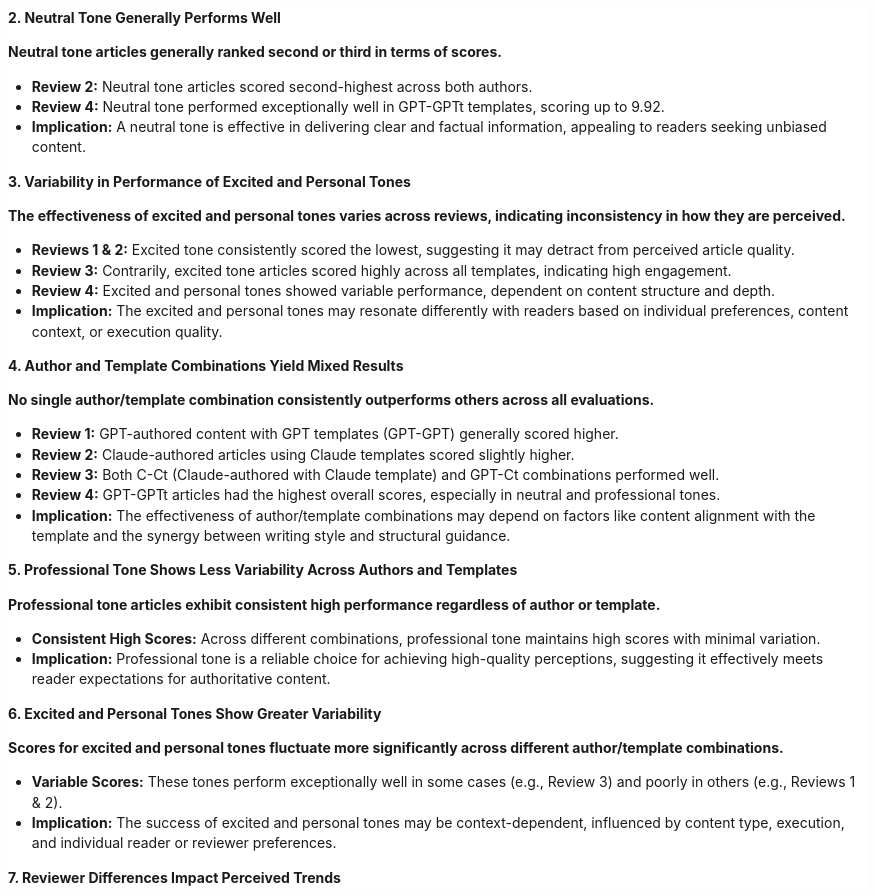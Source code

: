 **2. Neutral Tone Generally Performs Well**

**Neutral tone articles generally ranked second or third in terms of scores.**

- **Review 2:** Neutral tone articles scored second-highest across both authors.
- **Review 4:** Neutral tone performed exceptionally well in GPT-GPTt templates, scoring up to 9.92.
- **Implication:** A neutral tone is effective in delivering clear and factual information, appealing to readers seeking unbiased content.

**3. Variability in Performance of Excited and Personal Tones**

**The effectiveness of excited and personal tones varies across reviews, indicating inconsistency in how they are perceived.**

- **Reviews 1 & 2:** Excited tone consistently scored the lowest, suggesting it may detract from perceived article quality.
- **Review 3:** Contrarily, excited tone articles scored highly across all templates, indicating high engagement.
- **Review 4:** Excited and personal tones showed variable performance, dependent on content structure and depth.
- **Implication:** The excited and personal tones may resonate differently with readers based on individual preferences, content context, or execution quality.

**4. Author and Template Combinations Yield Mixed Results**

**No single author/template combination consistently outperforms others across all evaluations.**

- **Review 1:** GPT-authored content with GPT templates (GPT-GPT) generally scored higher.
- **Review 2:** Claude-authored articles using Claude templates scored slightly higher.
- **Review 3:** Both C-Ct (Claude-authored with Claude template) and GPT-Ct combinations performed well.
- **Review 4:** GPT-GPTt articles had the highest overall scores, especially in neutral and professional tones.
- **Implication:** The effectiveness of author/template combinations may depend on factors like content alignment with the template and the synergy between writing style and structural guidance.

**5. Professional Tone Shows Less Variability Across Authors and Templates**

**Professional tone articles exhibit consistent high performance regardless of author or template.**

- **Consistent High Scores:** Across different combinations, professional tone maintains high scores with minimal variation.
- **Implication:** Professional tone is a reliable choice for achieving high-quality perceptions, suggesting it effectively meets reader expectations for authoritative content.

**6. Excited and Personal Tones Show Greater Variability**

**Scores for excited and personal tones fluctuate more significantly across different author/template combinations.**

- **Variable Scores:** These tones perform exceptionally well in some cases (e.g., Review 3) and poorly in others (e.g., Reviews 1 & 2).
- **Implication:** The success of excited and personal tones may be context-dependent, influenced by content type, execution, and individual reader or reviewer preferences.

**7. Reviewer Differences Impact Perceived Trends**
